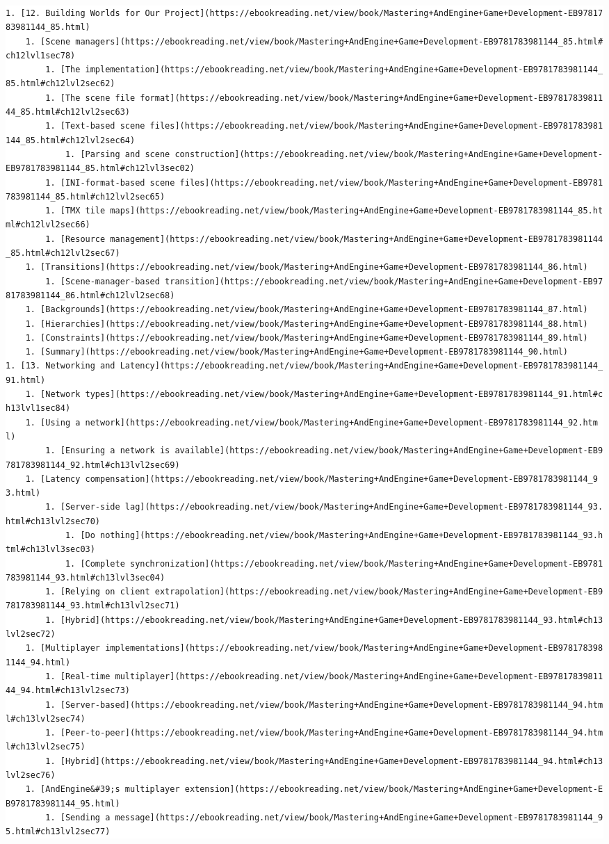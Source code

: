     1. [12. Building Worlds for Our Project](https://ebookreading.net/view/book/Mastering+AndEngine+Game+Development-EB9781783981144_85.html)
        1. [Scene managers](https://ebookreading.net/view/book/Mastering+AndEngine+Game+Development-EB9781783981144_85.html#ch12lvl1sec78)
            1. [The implementation](https://ebookreading.net/view/book/Mastering+AndEngine+Game+Development-EB9781783981144_85.html#ch12lvl2sec62)
            1. [The scene file format](https://ebookreading.net/view/book/Mastering+AndEngine+Game+Development-EB9781783981144_85.html#ch12lvl2sec63)
            1. [Text-based scene files](https://ebookreading.net/view/book/Mastering+AndEngine+Game+Development-EB9781783981144_85.html#ch12lvl2sec64)
                1. [Parsing and scene construction](https://ebookreading.net/view/book/Mastering+AndEngine+Game+Development-EB9781783981144_85.html#ch12lvl3sec02)
            1. [INI-format-based scene files](https://ebookreading.net/view/book/Mastering+AndEngine+Game+Development-EB9781783981144_85.html#ch12lvl2sec65)
            1. [TMX tile maps](https://ebookreading.net/view/book/Mastering+AndEngine+Game+Development-EB9781783981144_85.html#ch12lvl2sec66)
            1. [Resource management](https://ebookreading.net/view/book/Mastering+AndEngine+Game+Development-EB9781783981144_85.html#ch12lvl2sec67)
        1. [Transitions](https://ebookreading.net/view/book/Mastering+AndEngine+Game+Development-EB9781783981144_86.html)
            1. [Scene-manager-based transition](https://ebookreading.net/view/book/Mastering+AndEngine+Game+Development-EB9781783981144_86.html#ch12lvl2sec68)
        1. [Backgrounds](https://ebookreading.net/view/book/Mastering+AndEngine+Game+Development-EB9781783981144_87.html)
        1. [Hierarchies](https://ebookreading.net/view/book/Mastering+AndEngine+Game+Development-EB9781783981144_88.html)
        1. [Constraints](https://ebookreading.net/view/book/Mastering+AndEngine+Game+Development-EB9781783981144_89.html)
        1. [Summary](https://ebookreading.net/view/book/Mastering+AndEngine+Game+Development-EB9781783981144_90.html)
    1. [13. Networking and Latency](https://ebookreading.net/view/book/Mastering+AndEngine+Game+Development-EB9781783981144_91.html)
        1. [Network types](https://ebookreading.net/view/book/Mastering+AndEngine+Game+Development-EB9781783981144_91.html#ch13lvl1sec84)
        1. [Using a network](https://ebookreading.net/view/book/Mastering+AndEngine+Game+Development-EB9781783981144_92.html)
            1. [Ensuring a network is available](https://ebookreading.net/view/book/Mastering+AndEngine+Game+Development-EB9781783981144_92.html#ch13lvl2sec69)
        1. [Latency compensation](https://ebookreading.net/view/book/Mastering+AndEngine+Game+Development-EB9781783981144_93.html)
            1. [Server-side lag](https://ebookreading.net/view/book/Mastering+AndEngine+Game+Development-EB9781783981144_93.html#ch13lvl2sec70)
                1. [Do nothing](https://ebookreading.net/view/book/Mastering+AndEngine+Game+Development-EB9781783981144_93.html#ch13lvl3sec03)
                1. [Complete synchronization](https://ebookreading.net/view/book/Mastering+AndEngine+Game+Development-EB9781783981144_93.html#ch13lvl3sec04)
            1. [Relying on client extrapolation](https://ebookreading.net/view/book/Mastering+AndEngine+Game+Development-EB9781783981144_93.html#ch13lvl2sec71)
            1. [Hybrid](https://ebookreading.net/view/book/Mastering+AndEngine+Game+Development-EB9781783981144_93.html#ch13lvl2sec72)
        1. [Multiplayer implementations](https://ebookreading.net/view/book/Mastering+AndEngine+Game+Development-EB9781783981144_94.html)
            1. [Real-time multiplayer](https://ebookreading.net/view/book/Mastering+AndEngine+Game+Development-EB9781783981144_94.html#ch13lvl2sec73)
            1. [Server-based](https://ebookreading.net/view/book/Mastering+AndEngine+Game+Development-EB9781783981144_94.html#ch13lvl2sec74)
            1. [Peer-to-peer](https://ebookreading.net/view/book/Mastering+AndEngine+Game+Development-EB9781783981144_94.html#ch13lvl2sec75)
            1. [Hybrid](https://ebookreading.net/view/book/Mastering+AndEngine+Game+Development-EB9781783981144_94.html#ch13lvl2sec76)
        1. [AndEngine&#39;s multiplayer extension](https://ebookreading.net/view/book/Mastering+AndEngine+Game+Development-EB9781783981144_95.html)
            1. [Sending a message](https://ebookreading.net/view/book/Mastering+AndEngine+Game+Development-EB9781783981144_95.html#ch13lvl2sec77)